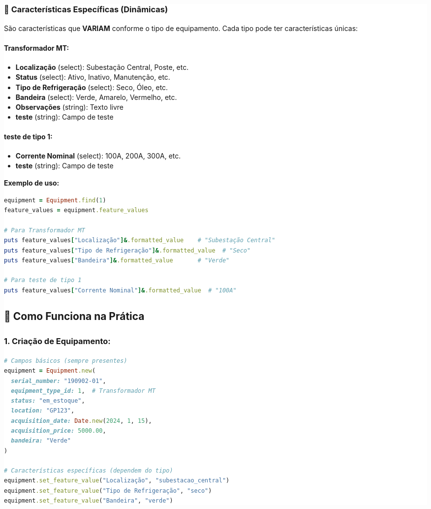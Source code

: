 ### 🎯 **Características Específicas (Dinâmicas)**

São características que **VARIAM** conforme o tipo de equipamento. Cada tipo pode ter características únicas:

#### **Transformador MT:**
- **Localização** (select): Subestação Central, Poste, etc.
- **Status** (select): Ativo, Inativo, Manutenção, etc.
- **Tipo de Refrigeração** (select): Seco, Óleo, etc.
- **Bandeira** (select): Verde, Amarelo, Vermelho, etc.
- **Observações** (string): Texto livre
- **teste** (string): Campo de teste

#### **teste de tipo 1:**
- **Corrente Nominal** (select): 100A, 200A, 300A, etc.
- **teste** (string): Campo de teste

**Exemplo de uso:**
```ruby
equipment = Equipment.find(1)
feature_values = equipment.feature_values

# Para Transformador MT
puts feature_values["Localização"]&.formatted_value    # "Subestação Central"
puts feature_values["Tipo de Refrigeração"]&.formatted_value  # "Seco"
puts feature_values["Bandeira"]&.formatted_value       # "Verde"

# Para teste de tipo 1
puts feature_values["Corrente Nominal"]&.formatted_value  # "100A"
```

## 🔄 **Como Funciona na Prática**

### **1. Criação de Equipamento:**
```ruby
# Campos básicos (sempre presentes)
equipment = Equipment.new(
  serial_number: "190902-01",
  equipment_type_id: 1,  # Transformador MT
  status: "em_estoque",
  location: "GP123",
  acquisition_date: Date.new(2024, 1, 15),
  acquisition_price: 5000.00,
  bandeira: "Verde"
)

# Características específicas (dependem do tipo)
equipment.set_feature_value("Localização", "subestacao_central")
equipment.set_feature_value("Tipo de Refrigeração", "seco")
equipment.set_feature_value("Bandeira", "verde")
```
